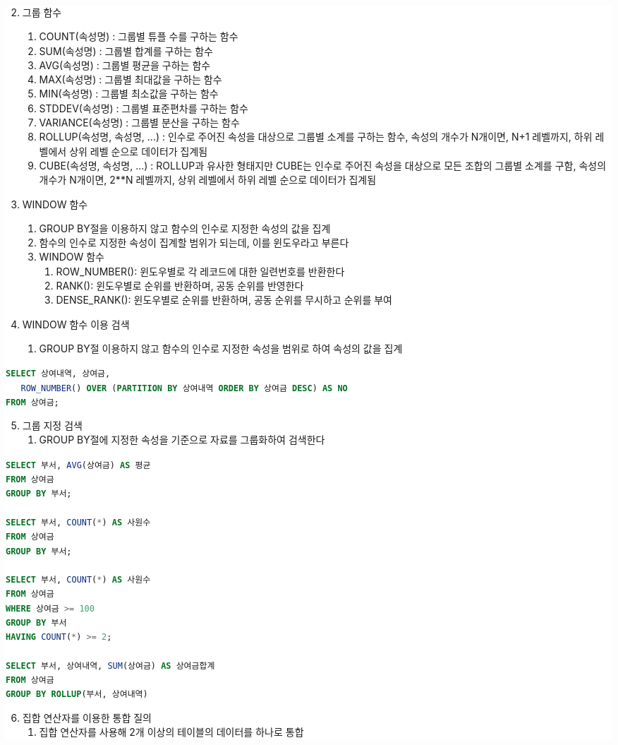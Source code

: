 2. 그룹 함수
   1. COUNT(속성명) : 그룹별 튜플 수를 구하는 함수
   2. SUM(속성명) : 그룹별 합계를 구하는 함수
   3. AVG(속성명) : 그룹별 평균을 구하는 함수
   4. MAX(속성명) :  그룹별 최대값을 구하는 함수
   5. MIN(속성명) : 그룹별 최소값을 구하는 함수
   6. STDDEV(속성명) : 그룹별 표준편차를 구하는 함수
   7. VARIANCE(속성명) : 그룹별 분산을 구하는 함수
   8. ROLLUP(속성명, 속성명, ...) : 인수로 주어진 속성을 대상으로 그룹별 소계를 구하는 함수, 속성의 개수가 N개이면, N+1 레벨까지, 하위 레벨에서 상위 레벨 순으로 데이터가 집계됨
   9. CUBE(속성명, 속성명, ...) : ROLLUP과 유사한 형태지만 CUBE는 인수로 주어진 속성을 대상으로 모든 조합의 그룹별 소계를 구함, 속성의 개수가 N개이면, 2**N 레벨까지, 상위 레벨에서 하위 레벨 순으로 데이터가 집계됨

3. WINDOW 함수
   1. GROUP BY절을 이용하지 않고 함수의 인수로 지정한 속성의 값을 집계
   2. 함수의 인수로 지정한 속성이 집계할 범위가 되는데, 이를 윈도우라고 부른다
   3. WINDOW 함수
      1. ROW_NUMBER(): 윈도우별로 각 레코드에 대한 일련번호를 반환한다
      2. RANK(): 윈도우별로 순위를 반환하며, 공동 순위를 반영한다
      3. DENSE_RANK(): 윈도우별로 순위를 반환하며, 공동 순위를 무시하고 순위를 부여

4. WINDOW 함수 이용 검색
   1. GROUP BY절 이용하지 않고 함수의 인수로 지정한 속성을 범위로 하여 속성의 값을 집계
```SQL
SELECT 상여내역, 상여금,
   ROW_NUMBER() OVER (PARTITION BY 상여내역 ORDER BY 상여금 DESC) AS NO
FROM 상여금;
```

5. 그룹 지정 검색
   1. GROUP BY절에 지정한 속성을 기준으로 자료를 그룹화하여 검색한다

```SQL
SELECT 부서, AVG(상여금) AS 평균
FROM 상여금
GROUP BY 부서;

SELECT 부서, COUNT(*) AS 사원수
FROM 상여금
GROUP BY 부서;

SELECT 부서, COUNT(*) AS 사원수
FROM 상여금
WHERE 상여금 >= 100
GROUP BY 부서
HAVING COUNT(*) >= 2;

SELECT 부서, 상여내역, SUM(상여금) AS 상여금합계
FROM 상여금
GROUP BY ROLLUP(부서, 상여내역)
```

6. 집합 연산자를 이용한 통합 질의
   1. 집합 연산자를 사용해 2개 이상의 테이블의 데이터를 하나로 통합
